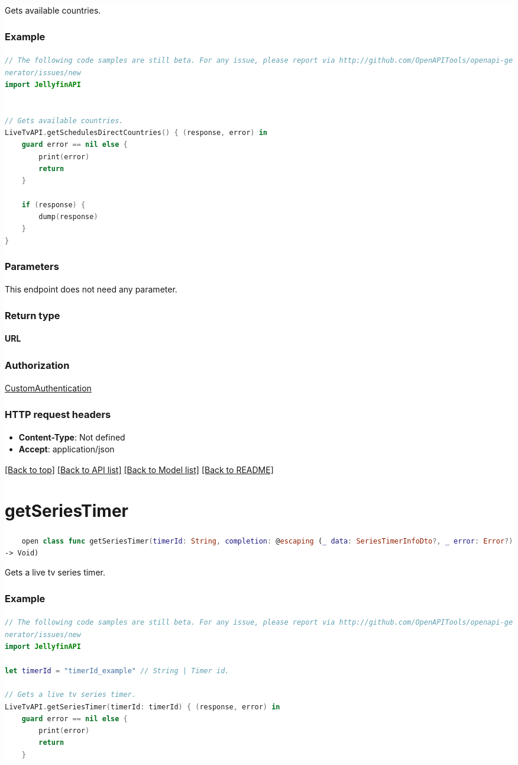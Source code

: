 Gets available countries.

### Example
```swift
// The following code samples are still beta. For any issue, please report via http://github.com/OpenAPITools/openapi-generator/issues/new
import JellyfinAPI


// Gets available countries.
LiveTvAPI.getSchedulesDirectCountries() { (response, error) in
    guard error == nil else {
        print(error)
        return
    }

    if (response) {
        dump(response)
    }
}
```

### Parameters
This endpoint does not need any parameter.

### Return type

**URL**

### Authorization

[CustomAuthentication](../README.md#CustomAuthentication)

### HTTP request headers

 - **Content-Type**: Not defined
 - **Accept**: application/json

[[Back to top]](#) [[Back to API list]](../README.md#documentation-for-api-endpoints) [[Back to Model list]](../README.md#documentation-for-models) [[Back to README]](../README.md)

# **getSeriesTimer**
```swift
    open class func getSeriesTimer(timerId: String, completion: @escaping (_ data: SeriesTimerInfoDto?, _ error: Error?) -> Void)
```

Gets a live tv series timer.

### Example
```swift
// The following code samples are still beta. For any issue, please report via http://github.com/OpenAPITools/openapi-generator/issues/new
import JellyfinAPI

let timerId = "timerId_example" // String | Timer id.

// Gets a live tv series timer.
LiveTvAPI.getSeriesTimer(timerId: timerId) { (response, error) in
    guard error == nil else {
        print(error)
        return
    }

```